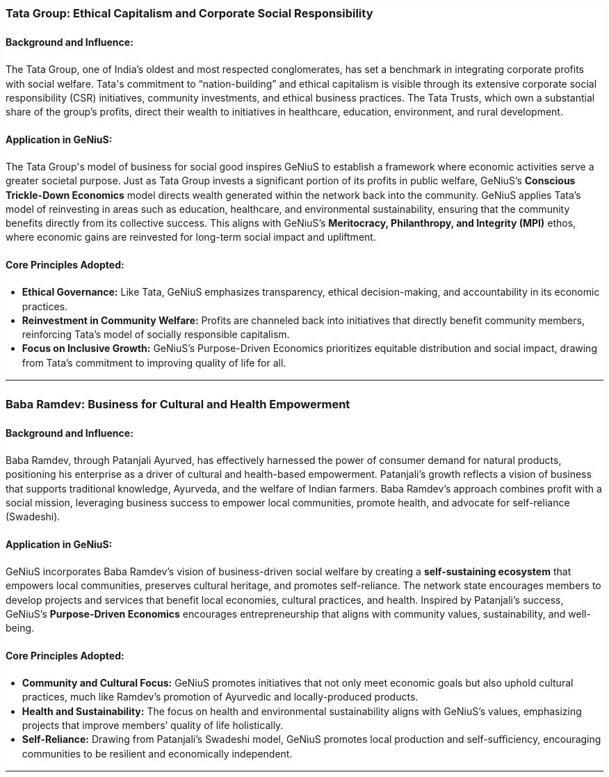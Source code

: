 
### **Tata Group: Ethical Capitalism and Corporate Social Responsibility**

#### **Background and Influence:**
The Tata Group, one of India’s oldest and most respected conglomerates, has set a benchmark in integrating corporate profits with social welfare. Tata's commitment to “nation-building” and ethical capitalism is visible through its extensive corporate social responsibility (CSR) initiatives, community investments, and ethical business practices. The Tata Trusts, which own a substantial share of the group’s profits, direct their wealth to initiatives in healthcare, education, environment, and rural development.

#### **Application in GeNiuS:**
The Tata Group's model of business for social good inspires GeNiuS to establish a framework where economic activities serve a greater societal purpose. Just as Tata Group invests a significant portion of its profits in public welfare, GeNiuS’s **Conscious Trickle-Down Economics** model directs wealth generated within the network back into the community. GeNiuS applies Tata’s model of reinvesting in areas such as education, healthcare, and environmental sustainability, ensuring that the community benefits directly from its collective success. This aligns with GeNiuS’s **Meritocracy, Philanthropy, and Integrity (MPI)** ethos, where economic gains are reinvested for long-term social impact and upliftment.

#### **Core Principles Adopted:**
- **Ethical Governance:** Like Tata, GeNiuS emphasizes transparency, ethical decision-making, and accountability in its economic practices.
- **Reinvestment in Community Welfare:** Profits are channeled back into initiatives that directly benefit community members, reinforcing Tata’s model of socially responsible capitalism.
- **Focus on Inclusive Growth:** GeNiuS’s Purpose-Driven Economics prioritizes equitable distribution and social impact, drawing from Tata’s commitment to improving quality of life for all.

---

### **Baba Ramdev: Business for Cultural and Health Empowerment**

#### **Background and Influence:**
Baba Ramdev, through Patanjali Ayurved, has effectively harnessed the power of consumer demand for natural products, positioning his enterprise as a driver of cultural and health-based empowerment. Patanjali’s growth reflects a vision of business that supports traditional knowledge, Ayurveda, and the welfare of Indian farmers. Baba Ramdev’s approach combines profit with a social mission, leveraging business success to empower local communities, promote health, and advocate for self-reliance (Swadeshi).

#### **Application in GeNiuS:**
GeNiuS incorporates Baba Ramdev’s vision of business-driven social welfare by creating a **self-sustaining ecosystem** that empowers local communities, preserves cultural heritage, and promotes self-reliance. The network state encourages members to develop projects and services that benefit local economies, cultural practices, and health. Inspired by Patanjali’s success, GeNiuS’s **Purpose-Driven Economics** encourages entrepreneurship that aligns with community values, sustainability, and well-being.

#### **Core Principles Adopted:**
- **Community and Cultural Focus:** GeNiuS promotes initiatives that not only meet economic goals but also uphold cultural practices, much like Ramdev’s promotion of Ayurvedic and locally-produced products.
- **Health and Sustainability:** The focus on health and environmental sustainability aligns with GeNiuS’s values, emphasizing projects that improve members’ quality of life holistically.
- **Self-Reliance:** Drawing from Patanjali’s Swadeshi model, GeNiuS promotes local production and self-sufficiency, encouraging communities to be resilient and economically independent.

---